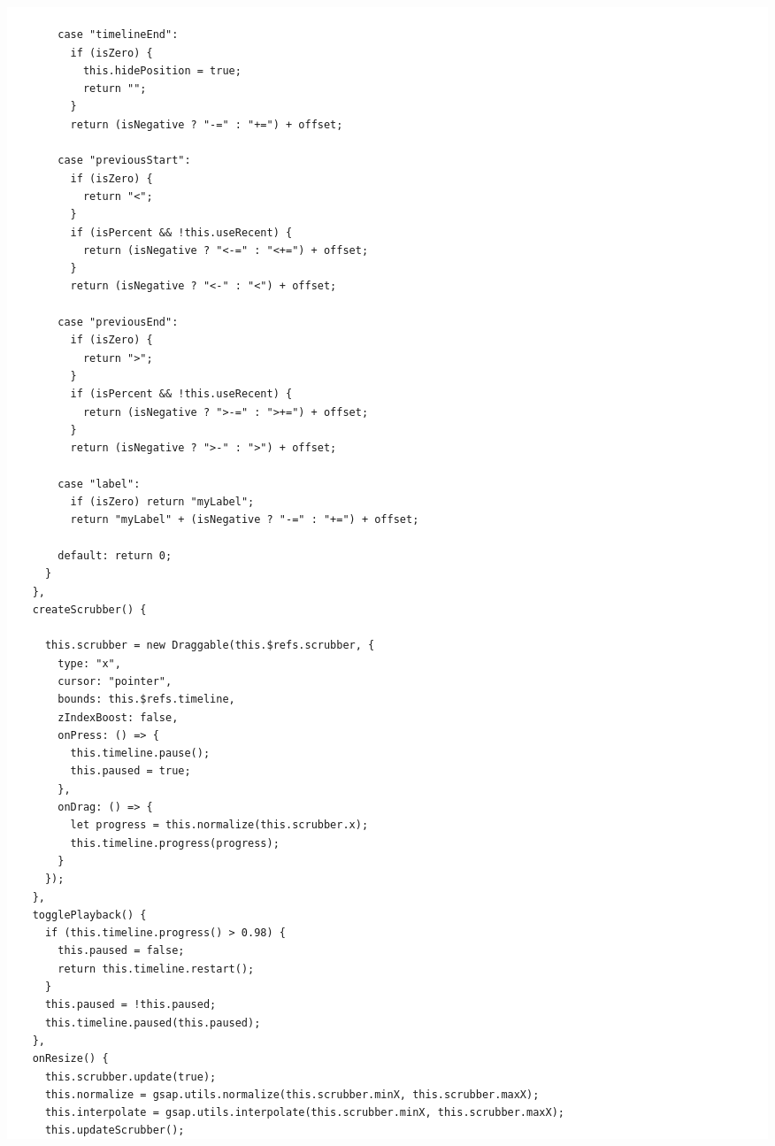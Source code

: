 ```
        
        case "timelineEnd": 
          if (isZero) {
            this.hidePosition = true;
            return "";
          }
          return (isNegative ? "-=" : "+=") + offset;
        
        case "previousStart":
          if (isZero) {
            return "<"; 
          }          
          if (isPercent && !this.useRecent) {
            return (isNegative ? "<-=" : "<+=") + offset;
          }
          return (isNegative ? "<-" : "<") + offset;
        
        case "previousEnd":
          if (isZero) {
            return ">"; 
          }
          if (isPercent && !this.useRecent) {
            return (isNegative ? ">-=" : ">+=") + offset;
          }
          return (isNegative ? ">-" : ">") + offset;
        
        case "label": 
          if (isZero) return "myLabel";
          return "myLabel" + (isNegative ? "-=" : "+=") + offset;
        
        default: return 0;
      }
    },
    createScrubber() {
            
      this.scrubber = new Draggable(this.$refs.scrubber, {
        type: "x",
        cursor: "pointer",
        bounds: this.$refs.timeline,
        zIndexBoost: false,
        onPress: () => {
          this.timeline.pause();
          this.paused = true;
        },
        onDrag: () => {
          let progress = this.normalize(this.scrubber.x);
          this.timeline.progress(progress);
        }
      });
    },    
    togglePlayback() {
      if (this.timeline.progress() > 0.98) {
        this.paused = false;
        return this.timeline.restart();
      }
      this.paused = !this.paused;
      this.timeline.paused(this.paused);
    },        
    onResize() {
      this.scrubber.update(true);
      this.normalize = gsap.utils.normalize(this.scrubber.minX, this.scrubber.maxX);
      this.interpolate = gsap.utils.interpolate(this.scrubber.minX, this.scrubber.maxX);
      this.updateScrubber();
```